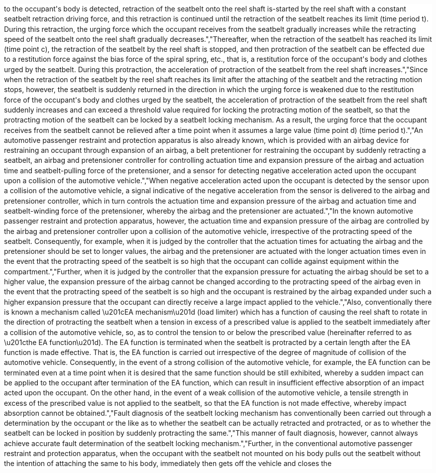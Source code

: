to the occupant's body is detected, retraction of the seatbelt onto the reel shaft is-started by the reel shaft with a constant seatbelt retraction driving force, and this retraction is continued until the retraction of the seatbelt reaches its limit (time period t). During this retraction, the urging force which the occupant receives from the seatbelt gradually increases while the retracting speed of the seatbelt onto the reel shaft gradually decreases.","Thereafter, when the retraction of the seatbelt has reached its limit (time point c), the retraction of the seatbelt by the reel shaft is stopped, and then protraction of the seatbelt can be effected due to a restitution force against the bias force of the spiral spring, etc., that is, a restitution force of the occupant's body and clothes urged by the seatbelt. During this protraction, the acceleration of protraction of the seatbelt from the reel shaft increases.","Since when the retraction of the seatbelt by the reel shaft reaches its limit after the attaching of the seatbelt and the retracting motion stops, however, the seatbelt is suddenly returned in the direction in which the urging force is weakened due to the restitution force of the occupant's body and clothes urged by the seatbelt, the acceleration of protraction of the seatbelt from the reel shaft suddenly increases and can exceed a threshold value required for locking the protracting motion of the seatbelt, so that the protracting motion of the seatbelt can be locked by a seatbelt locking mechanism. As a result, the urging force that the occupant receives from the seatbelt cannot be relieved after a time point when it assumes a large value (time point d) (time period t).","An automotive passenger restraint and protection apparatus is also already known, which is provided with an airbag device for restraining an occupant through expansion of an airbag, a belt pretentioner for restraining the occupant by suddenly retracting a seatbelt, an airbag and pretensioner controller for controlling actuation time and expansion pressure of the airbag and actuation time and seatbelt-pulling force of the pretensioner, and a sensor for detecting negative acceleration acted upon the occupant upon a collision of the automotive vehicle.","When negative acceleration acted upon the occupant is detected by the sensor upon a collision of the automotive vehicle, a signal indicative of the negative acceleration from the sensor is delivered to the airbag and pretensioner controller, which in turn controls the actuation time and expansion pressure of the airbag and actuation time and seatbelt-winding force of the pretensioner, whereby the airbag and the pretensioner are actuated.","In the known automotive passenger restraint and protection apparatus, however, the actuation time and expansion pressure of the airbag are controlled by the airbag and pretensioner controller upon a collision of the automotive vehicle, irrespective of the protracting speed of the seatbelt. Consequently, for example, when it is judged by the controller that the actuation times for actuating the airbag and the pretensioner should be set to longer values, the airbag and the pretensioner are actuated with the longer actuation times even in the event that the protracting speed of the seatbelt is so high that the occupant can collide against equipment within the compartment.","Further, when it is judged by the controller that the expansion pressure for actuating the airbag should be set to a higher value, the expansion pressure of the airbag cannot be changed according to the protracting speed of the airbag even in the event that the protracting speed of the seatbelt is so high and the occupant is restrained by the airbag expanded under such a higher expansion pressure that the occupant can directly receive a large impact applied to the vehicle.","Also, conventionally there is known a mechanism called \u201cEA mechanism\u201d (load limiter) which has a function of causing the reel shaft to rotate in the direction of protracting the seatbelt when a tension in excess of a prescribed value is applied to the seatbelt immediately after a collision of the automotive vehicle, so, as to control the tension to or below the prescribed value (hereinafter referred to as \u201cthe EA function\u201d). The EA function is terminated when the seatbelt is protracted by a certain length after the EA function is made effective. That is, the EA function is carried out irrespective of the degree of magnitude of collision of the automotive vehicle. Consequently, in the event of a strong collision of the automotive vehicle, for example, the EA function can be terminated even at a time point when it is desired that the same function should be still exhibited, whereby a sudden impact can be applied to the occupant after termination of the EA function, which can result in insufficient effective absorption of an impact acted upon the occupant. On the other hand, in the event of a weak collision of the automotive vehicle, a tensile strength in excess of the prescribed value is not applied to the seatbelt, so that the EA function is not made effective, whereby impact absorption cannot be obtained.","Fault diagnosis of the seatbelt locking mechanism has conventionally been carried out through a determination by the occupant or the like as to whether the seatbelt can be actually retracted and protracted, or as to whether the seatbelt can be locked in position by suddenly protracting the same.","This manner of fault diagnosis, however, cannot always achieve accurate fault determination of the seatbelt locking mechanism.","Further, in the conventional automotive passenger restraint and protection apparatus, when the occupant with the seatbelt not mounted on his body pulls out the seatbelt without the intention of attaching the same to his body, immediately then gets off the vehicle and closes the